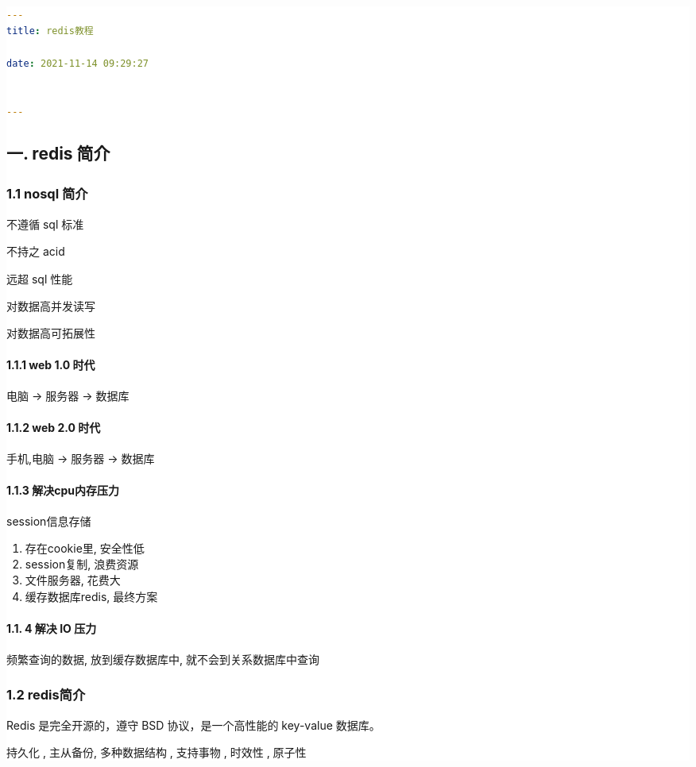 ```yaml
---
title: redis教程

date: 2021-11-14 09:29:27


---
```


## 一. redis 简介

### 1.1 nosql 简介

不遵循 sql 标准

不持之 acid

远超 sql 性能

对数据高并发读写

对数据高可拓展性





#### 1.1.1 web 1.0 时代

电脑 -> 服务器 -> 数据库



#### 1.1.2 web 2.0 时代

手机,电脑 -> 服务器 -> 数据库



#### 1.1.3 解决cpu内存压力

session信息存储

1. 存在cookie里, 安全性低
2. session复制, 浪费资源
3. 文件服务器, 花费大
4. 缓存数据库redis, 最终方案

#### 1.1. 4 解决 IO 压力

频繁查询的数据, 放到缓存数据库中, 就不会到关系数据库中查询



### 1.2 redis简介

Redis 是完全开源的，遵守 BSD 协议，是一个高性能的 key-value 数据库。

持久化 , 主从备份, 多种数据结构 , 支持事物 , 时效性 , 原子性
